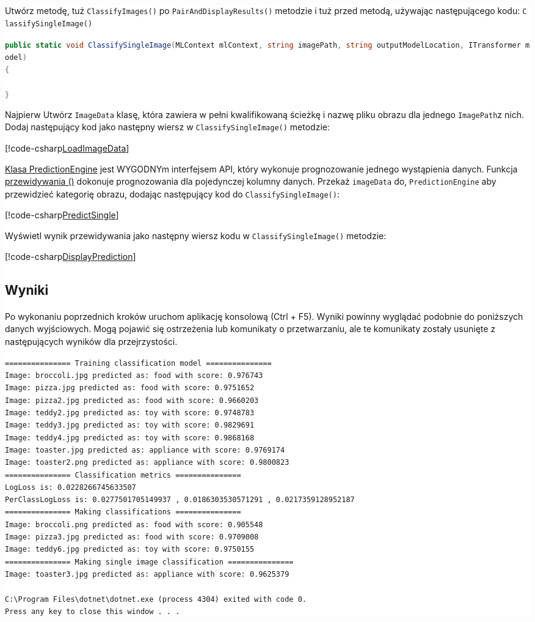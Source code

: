 Utwórz metodę, tuż `ClassifyImages()` po `PairAndDisplayResults()` metodzie i tuż przed metodą, używając następującego kodu: `ClassifySingleImage()`

```csharp
public static void ClassifySingleImage(MLContext mlContext, string imagePath, string outputModelLocation, ITransformer model)
{

}
```

Najpierw Utwórz `ImageData` klasę, która zawiera w pełni kwalifikowaną ścieżkę i nazwę pliku obrazu dla jednego `ImagePath`z nich. Dodaj następujący kod jako następny wiersz w `ClassifySingleImage()` metodzie:

[!code-csharp[LoadImageData](../../../samples/machine-learning/tutorials/TransferLearningTF/Program.cs#LoadImageData)]

[Klasa PredictionEngine](xref:Microsoft.ML.PredictionEngine%602) jest WYGODNYm interfejsem API, który wykonuje prognozowanie jednego wystąpienia danych. Funkcja [przewidywania ()](xref:Microsoft.ML.PredictionEngine%602.Predict%2A) dokonuje prognozowania dla pojedynczej kolumny danych. Przekaż `imageData` do, `PredictionEngine` aby przewidzieć kategorię obrazu, dodając następujący kod do `ClassifySingleImage()`:

[!code-csharp[PredictSingle](../../../samples/machine-learning/tutorials/TransferLearningTF/Program.cs#PredictSingle)]

Wyświetl wynik przewidywania jako następny wiersz kodu w `ClassifySingleImage()` metodzie:

[!code-csharp[DisplayPrediction](../../../samples/machine-learning/tutorials/TransferLearningTF/Program.cs#DisplayPrediction)]

## <a name="results"></a>Wyniki

Po wykonaniu poprzednich kroków uruchom aplikację konsolową (Ctrl + F5). Wyniki powinny wyglądać podobnie do poniższych danych wyjściowych.  Mogą pojawić się ostrzeżenia lub komunikaty o przetwarzaniu, ale te komunikaty zostały usunięte z następujących wyników dla przejrzystości.

```console
=============== Training classification model ===============
Image: broccoli.jpg predicted as: food with score: 0.976743
Image: pizza.jpg predicted as: food with score: 0.9751652
Image: pizza2.jpg predicted as: food with score: 0.9660203
Image: teddy2.jpg predicted as: toy with score: 0.9748783
Image: teddy3.jpg predicted as: toy with score: 0.9829691
Image: teddy4.jpg predicted as: toy with score: 0.9868168
Image: toaster.jpg predicted as: appliance with score: 0.9769174
Image: toaster2.png predicted as: appliance with score: 0.9800823
=============== Classification metrics ===============
LogLoss is: 0.0228266745633507
PerClassLogLoss is: 0.0277501705149937 , 0.0186303530571291 , 0.0217359128952187
=============== Making classifications ===============
Image: broccoli.png predicted as: food with score: 0.905548
Image: pizza3.jpg predicted as: food with score: 0.9709008
Image: teddy6.jpg predicted as: toy with score: 0.9750155
=============== Making single image classification ===============
Image: toaster3.jpg predicted as: appliance with score: 0.9625379

C:\Program Files\dotnet\dotnet.exe (process 4304) exited with code 0.
Press any key to close this window . . .
```
